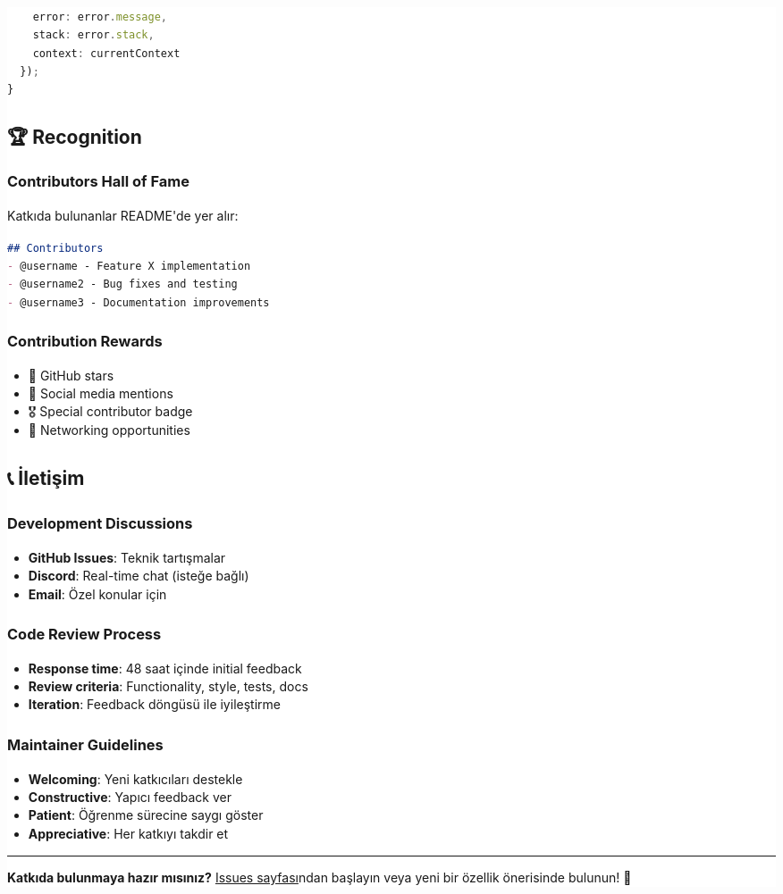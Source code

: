 ```javascript
    error: error.message,
    stack: error.stack,
    context: currentContext
  });
}
```

## 🏆 Recognition

### Contributors Hall of Fame
Katkıda bulunanlar README'de yer alır:
```markdown
## Contributors
- @username - Feature X implementation
- @username2 - Bug fixes and testing  
- @username3 - Documentation improvements
```

### Contribution Rewards
- 🌟 GitHub stars
- 📢 Social media mentions
- 🎖️ Special contributor badge
- 🤝 Networking opportunities

## 📞 İletişim

### Development Discussions
- **GitHub Issues**: Teknik tartışmalar
- **Discord**: Real-time chat (isteğe bağlı)
- **Email**: Özel konular için

### Code Review Process
- **Response time**: 48 saat içinde initial feedback
- **Review criteria**: Functionality, style, tests, docs
- **Iteration**: Feedback döngüsü ile iyileştirme

### Maintainer Guidelines
- **Welcoming**: Yeni katkıcıları destekle
- **Constructive**: Yapıcı feedback ver
- **Patient**: Öğrenme sürecine saygı göster
- **Appreciative**: Her katkıyı takdir et

---

**Katkıda bulunmaya hazır mısınız?** [Issues sayfası](https://github.com/sevilayerkan/test-string-extention/issues)ndan başlayın veya yeni bir özellik önerisinde bulunun! 🚀